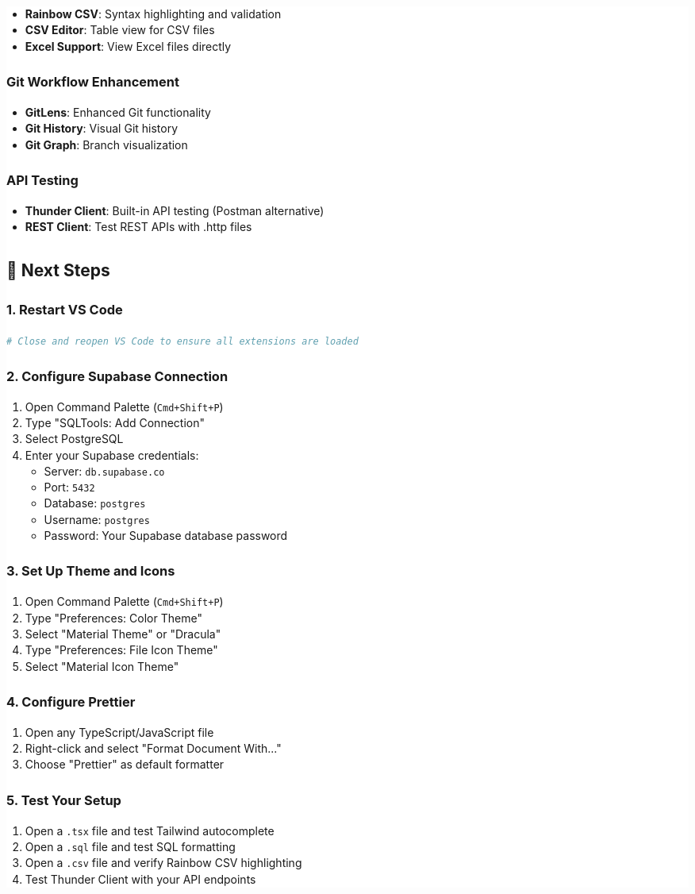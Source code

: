 - **Rainbow CSV**: Syntax highlighting and validation
- **CSV Editor**: Table view for CSV files
- **Excel Support**: View Excel files directly

### Git Workflow Enhancement

- **GitLens**: Enhanced Git functionality
- **Git History**: Visual Git history
- **Git Graph**: Branch visualization

### API Testing

- **Thunder Client**: Built-in API testing (Postman alternative)
- **REST Client**: Test REST APIs with .http files

## 🚀 Next Steps

### 1. Restart VS Code

```bash
# Close and reopen VS Code to ensure all extensions are loaded
```

### 2. Configure Supabase Connection

1. Open Command Palette (`Cmd+Shift+P`)
2. Type "SQLTools: Add Connection"
3. Select PostgreSQL
4. Enter your Supabase credentials:
   - Server: `db.supabase.co`
   - Port: `5432`
   - Database: `postgres`
   - Username: `postgres`
   - Password: Your Supabase database password

### 3. Set Up Theme and Icons

1. Open Command Palette (`Cmd+Shift+P`)
2. Type "Preferences: Color Theme"
3. Select "Material Theme" or "Dracula"
4. Type "Preferences: File Icon Theme"
5. Select "Material Icon Theme"

### 4. Configure Prettier

1. Open any TypeScript/JavaScript file
2. Right-click and select "Format Document With..."
3. Choose "Prettier" as default formatter

### 5. Test Your Setup

1. Open a `.tsx` file and test Tailwind autocomplete
2. Open a `.sql` file and test SQL formatting
3. Open a `.csv` file and verify Rainbow CSV highlighting
4. Test Thunder Client with your API endpoints
